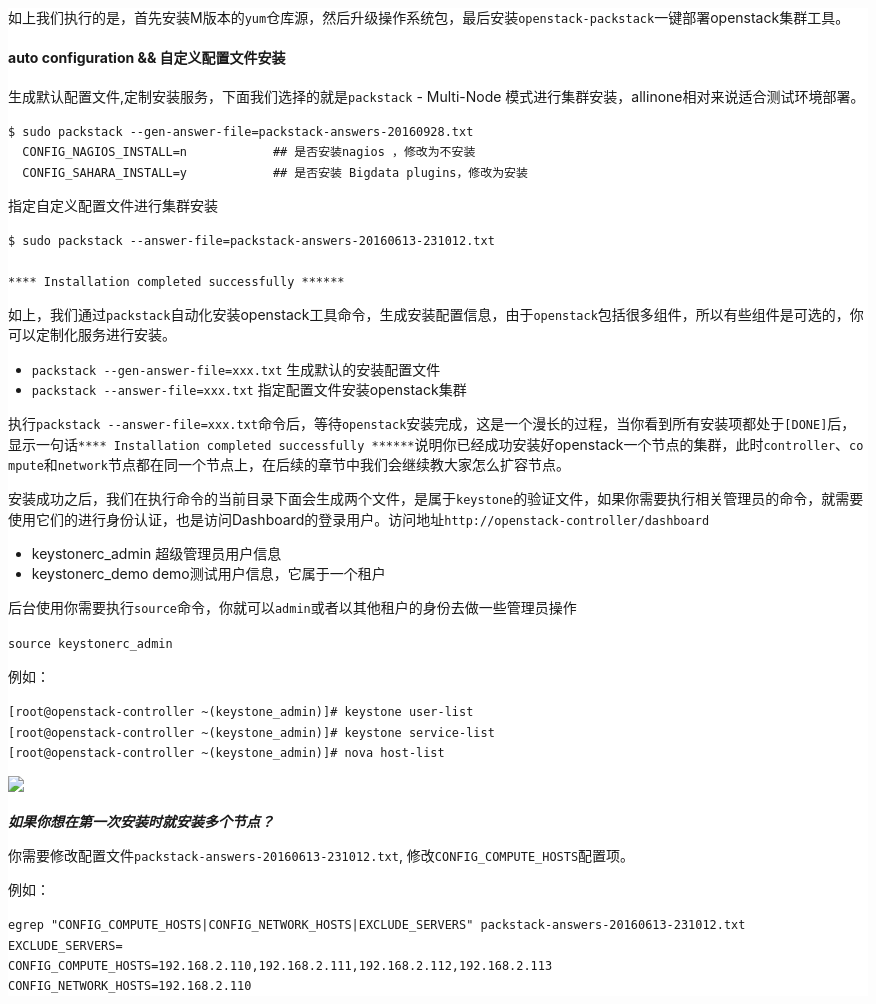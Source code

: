 如上我们执行的是，首先安装M版本的`yum`仓库源，然后升级操作系统包，最后安装`openstack-packstack`一键部署openstack集群工具。

#### auto configuration && 自定义配置文件安装

生成默认配置文件,定制安装服务，下面我们选择的就是`packstack` - Multi-Node 模式进行集群安装，allinone相对来说适合测试环境部署。
```
$ sudo packstack --gen-answer-file=packstack-answers-20160928.txt
  CONFIG_NAGIOS_INSTALL=n            ## 是否安装nagios ，修改为不安装
  CONFIG_SAHARA_INSTALL=y            ## 是否安装 Bigdata plugins，修改为安装
```

指定自定义配置文件进行集群安装
```
$ sudo packstack --answer-file=packstack-answers-20160613-231012.txt

**** Installation completed successfully ******
```

如上，我们通过`packstack`自动化安装openstack工具命令，生成安装配置信息，由于`openstack`包括很多组件，所以有些组件是可选的，你可以定制化服务进行安装。

- `packstack --gen-answer-file=xxx.txt` 生成默认的安装配置文件
- `packstack --answer-file=xxx.txt` 指定配置文件安装openstack集群

执行`packstack --answer-file=xxx.txt`命令后，等待`openstack`安装完成，这是一个漫长的过程，当你看到所有安装项都处于`[DONE]`后，显示一句话`**** Installation completed successfully ******`说明你已经成功安装好openstack一个节点的集群，此时`controller`、`compute`和`network`节点都在同一个节点上，在后续的章节中我们会继续教大家怎么扩容节点。

安装成功之后，我们在执行命令的当前目录下面会生成两个文件，是属于`keystone`的验证文件，如果你需要执行相关管理员的命令，就需要使用它们的进行身份认证，也是访问Dashboard的登录用户。访问地址`http://openstack-controller/dashboard`

- keystonerc_admin    超级管理员用户信息
- keystonerc_demo     demo测试用户信息，它属于一个租户

后台使用你需要执行`source`命令，你就可以`admin`或者以其他租户的身份去做一些管理员操作
```
source keystonerc_admin
```

例如：
```
[root@openstack-controller ~(keystone_admin)]# keystone user-list
[root@openstack-controller ~(keystone_admin)]# keystone service-list
[root@openstack-controller ~(keystone_admin)]# nova host-list
```
![](https://github.com/itweet/labs/raw/master/openstack-series/img/openstack-nova-hostlist.png)

***如果你想在第一次安装时就安装多个节点？***

你需要修改配置文件`packstack-answers-20160613-231012.txt`, 修改`CONFIG_COMPUTE_HOSTS`配置项。

例如：
```
egrep "CONFIG_COMPUTE_HOSTS|CONFIG_NETWORK_HOSTS|EXCLUDE_SERVERS" packstack-answers-20160613-231012.txt
EXCLUDE_SERVERS=
CONFIG_COMPUTE_HOSTS=192.168.2.110,192.168.2.111,192.168.2.112,192.168.2.113
CONFIG_NETWORK_HOSTS=192.168.2.110
```

